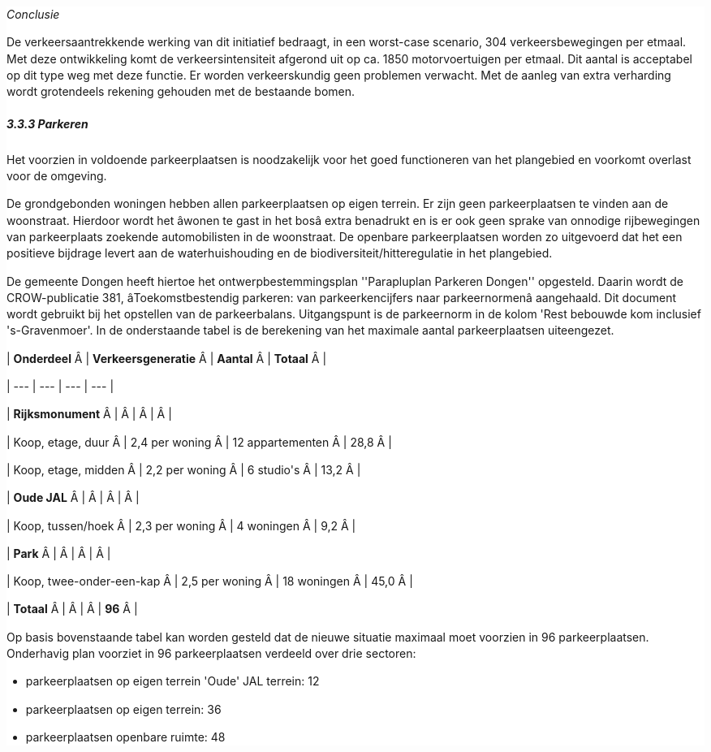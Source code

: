 *Conclusie*

De verkeersaantrekkende werking van dit initiatief bedraagt, in een worst\-case scenario, 304 verkeersbewegingen per etmaal. Met deze ontwikkeling komt de verkeersintensiteit afgerond uit op ca. 1850 motorvoertuigen per etmaal. Dit aantal is acceptabel op dit type weg met deze functie. Er worden verkeerskundig geen problemen verwacht. Met de aanleg van extra verharding wordt grotendeels rekening gehouden met de bestaande bomen.

##### 3\.3\.3 Parkeren

Het voorzien in voldoende parkeerplaatsen is noodzakelijk voor het goed functioneren van het plangebied en voorkomt overlast voor de omgeving.

De grondgebonden woningen hebben allen parkeerplaatsen op eigen terrein. Er zijn geen parkeerplaatsen te vinden aan de woonstraat. Hierdoor wordt het âwonen te gast in het bosâ extra benadrukt en is er ook geen sprake van onnodige rijbewegingen van parkeerplaats zoekende automobilisten in de woonstraat. De openbare parkeerplaatsen worden zo uitgevoerd dat het een positieve bijdrage levert aan de waterhuishouding en de biodiversiteit/hitteregulatie in het plangebied.

De gemeente Dongen heeft hiertoe het ontwerpbestemmingsplan ''Parapluplan Parkeren Dongen'' opgesteld. Daarin wordt de CROW\-publicatie 381, âToekomstbestendig parkeren: van parkeerkencijfers naar parkeernormenâ aangehaald. Dit document wordt gebruikt bij het opstellen van de parkeerbalans. Uitgangspunt is de parkeernorm in de kolom 'Rest bebouwde kom inclusief 's\-Gravenmoer'. In de onderstaande tabel is de berekening van het maximale aantal parkeerplaatsen uiteengezet.

| **Onderdeel**   Â | **Verkeersgeneratie**   Â | **Aantal**   Â | **Totaal**   Â |

| --- | --- | --- | --- |

| **Rijksmonument**   Â | Â | Â | Â |

| Koop, etage, duur   Â | 2,4 per woning   Â | 12 appartementen   Â | 28,8   Â |

| Koop, etage, midden   Â | 2,2 per woning   Â | 6 studio's   Â | 13,2   Â |

| **Oude JAL**   Â | Â | Â | Â |

| Koop, tussen/hoek   Â | 2,3 per woning   Â | 4 woningen   Â | 9,2   Â |

| **Park**   Â | Â | Â | Â |

| Koop, twee\-onder\-een\-kap   Â | 2,5 per woning   Â | 18 woningen   Â | 45,0   Â |

| **Totaal**   Â | Â | Â | **96**   Â |

Op basis bovenstaande tabel kan worden gesteld dat de nieuwe situatie maximaal moet voorzien in 96 parkeerplaatsen. Onderhavig plan voorziet in 96 parkeerplaatsen verdeeld over drie sectoren:

* parkeerplaatsen op eigen terrein 'Oude' JAL terrein: 12

* parkeerplaatsen op eigen terrein: 36

* parkeerplaatsen openbare ruimte: 48
